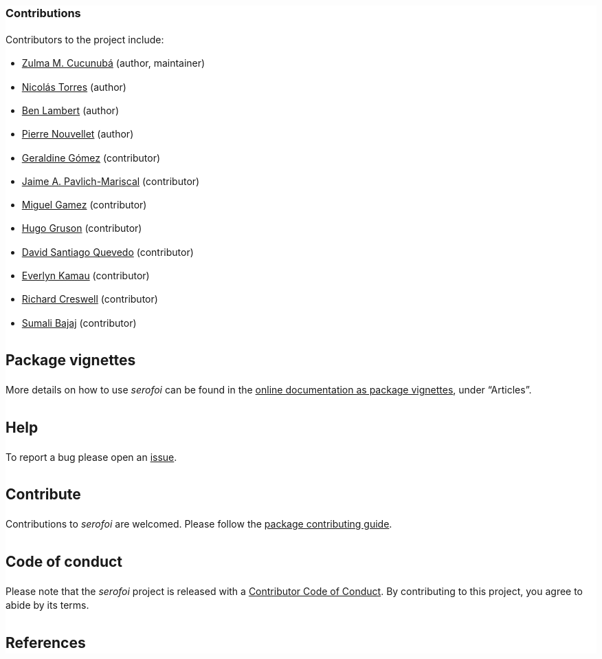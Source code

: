 ### Contributions

Contributors to the project include:

- [Zulma M. Cucunubá](https://github.com/zmcucunuba) (author,
  maintainer)

- [Nicolás Torres](https://github.com/ntorresd) (author)

- [Ben Lambert](https://ben-lambert.com/about/) (author)

- [Pierre Nouvellet](https://github.com/pnouvellet) (author)

- [Geraldine Gómez](https://github.com/megamezl) (contributor)

- [Jaime A. Pavlich-Mariscal](https://github.com/jpavlich) (contributor)

- [Miguel Gamez](https://github.com/megamezl) (contributor)

- [Hugo Gruson](https://github.com/Bisaloo) (contributor)

- [David Santiago Quevedo](https://github.com/davidsantiagoquevedo)
  (contributor)

- [Everlyn Kamau](https://github.com/ekamau) (contributor)

- [Richard Creswell](https://github.com/rccreswell) (contributor)

- [Sumali Bajaj](https://github.com/sumalibajaj) (contributor)

## Package vignettes

More details on how to use *serofoi* can be found in the [online
documentation as package
vignettes](https://epiverse-trace.github.io/serofoi/), under “Articles”.

## Help

To report a bug please open an
[issue](https://github.com/epiverse-trace/serofoi/issues/new/choose).

## Contribute

Contributions to *serofoi* are welcomed. Please follow the [package
contributing
guide](https://github.com/epiverse-trace/.github/blob/main/CONTRIBUTING.md).

## Code of conduct

Please note that the *serofoi* project is released with a [Contributor
Code of
Conduct](https://github.com/epiverse-trace/.github/blob/main/CODE_OF_CONDUCT.md).
By contributing to this project, you agree to abide by its terms.

## References
